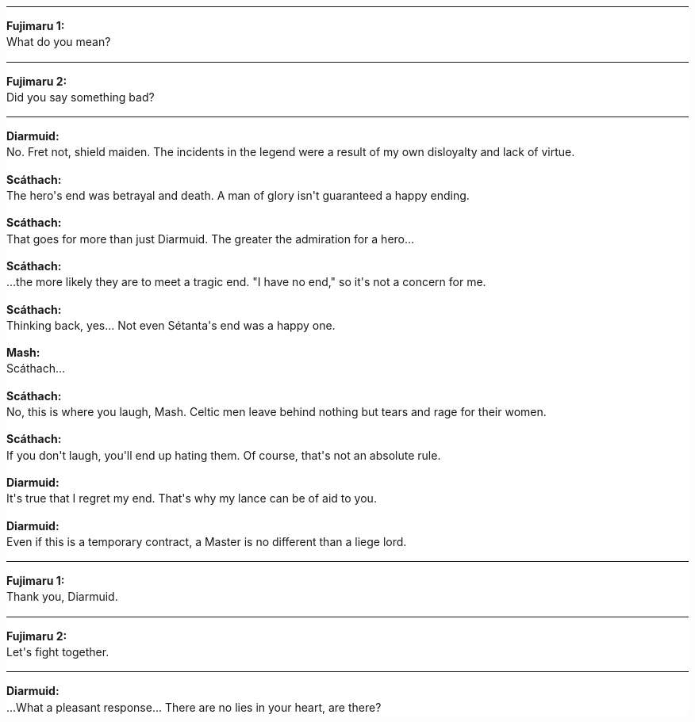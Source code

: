  
---  
  
**Fujimaru 1:**   
What do you mean?  
  
---  
  
**Fujimaru 2:**   
Did you say something bad?  
   
  
---  
   
**Diarmuid:**   
No. Fret not, shield maiden. The incidents in the legend were a result of my own disloyalty and lack of virtue.   
   
**Scáthach:**   
The hero's end was betrayal and death. A man of glory isn't guaranteed a happy ending.   
   
**Scáthach:**   
That goes for more than just Diarmuid. The greater the admiration for a hero...   
   
**Scáthach:**   
...the more likely they are to meet a tragic end. "I have no end," so it's not a concern for me.   
   
**Scáthach:**   
Thinking back, yes... Not even Sétanta's end was a happy one.   
   
**Mash:**   
Scáthach...   
   
**Scáthach:**   
No, this is where you laugh, Mash. Celtic men leave behind nothing but tears and rage for their women.   
   
**Scáthach:**   
If you don't laugh, you'll end up hating them. Of course, that's not an absolute rule.   
   
**Diarmuid:**   
It's true that I regret my end. That's why my lance can be of aid to you.   
   
**Diarmuid:**   
Even if this is a temporary contract, a Master is no different than a liege lord.   
   
  
---  
  
**Fujimaru 1:**   
Thank you, Diarmuid.  
  
---  
  
**Fujimaru 2:**   
Let's fight together.  
   
  
---  
   
**Diarmuid:**   
...What a pleasant response... There are no lies in your heart, are there?   
   